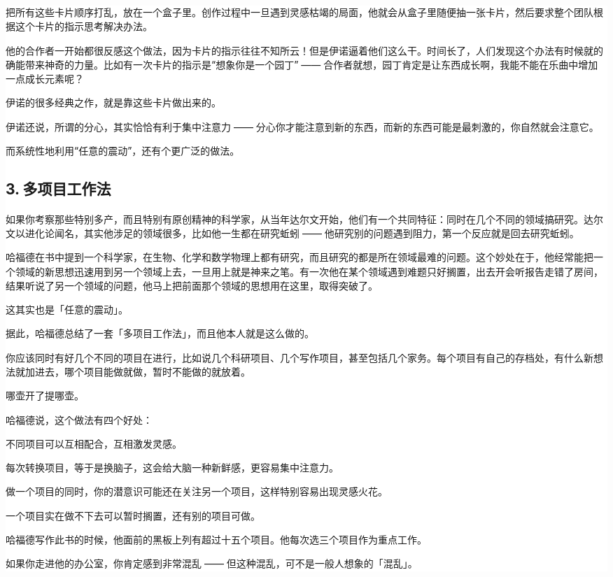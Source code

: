 把所有这些卡片顺序打乱，放在一个盒子里。创作过程中一旦遇到灵感枯竭的局面，他就会从盒子里随便抽一张卡片，然后要求整个团队根据这个卡片的指示思考解决办法。

他的合作者一开始都很反感这个做法，因为卡片的指示往往不知所云！但是伊诺逼着他们这么干。时间长了，人们发现这个办法有时候就的确能带来神奇的力量。比如有一次卡片的指示是“想象你是一个园丁” —— 合作者就想，园丁肯定是让东西成长啊，我能不能在乐曲中增加一点成长元素呢？

伊诺的很多经典之作，就是靠这些卡片做出来的。

伊诺还说，所谓的分心，其实恰恰有利于集中注意力 —— 分心你才能注意到新的东西，而新的东西可能是最刺激的，你自然就会注意它。

而系统性地利用“任意的震动”，还有个更广泛的做法。 

## 3. 多项目工作法
如果你考察那些特别多产，而且特别有原创精神的科学家，从当年达尔文开始，他们有一个共同特征：同时在几个不同的领域搞研究。达尔文以进化论闻名，其实他涉足的领域很多，比如他一生都在研究蚯蚓 —— 他研究别的问题遇到阻力，第一个反应就是回去研究蚯蚓。

哈福德在书中提到一个科学家，在生物、化学和数学物理上都有研究，而且研究的都是所在领域最难的问题。这个妙处在于，他经常能把一个领域的新思想迅速用到另一个领域上去，一旦用上就是神来之笔。有一次他在某个领域遇到难题只好搁置，出去开会听报告走错了房间，结果听说了另一个领域的问题，他马上把前面那个领域的思想用在这里，取得突破了。

这其实也是「任意的震动」。

据此，哈福德总结了一套「多项目工作法」，而且他本人就是这么做的。

你应该同时有好几个不同的项目在进行，比如说几个科研项目、几个写作项目，甚至包括几个家务。每个项目有自己的存档处，有什么新想法就加进去，哪个项目能做就做，暂时不能做的就放着。

哪壶开了提哪壶。

哈福德说，这个做法有四个好处：

不同项目可以互相配合，互相激发灵感。

每次转换项目，等于是换脑子，这会给大脑一种新鲜感，更容易集中注意力。

做一个项目的同时，你的潜意识可能还在关注另一个项目，这样特别容易出现灵感火花。

一个项目实在做不下去可以暂时搁置，还有别的项目可做。

哈福德写作此书的时候，他面前的黑板上列有超过十五个项目。他每次选三个项目作为重点工作。

如果你走进他的办公室，你肯定感到非常混乱 —— 但这种混乱，可不是一般人想象的「混乱」。

